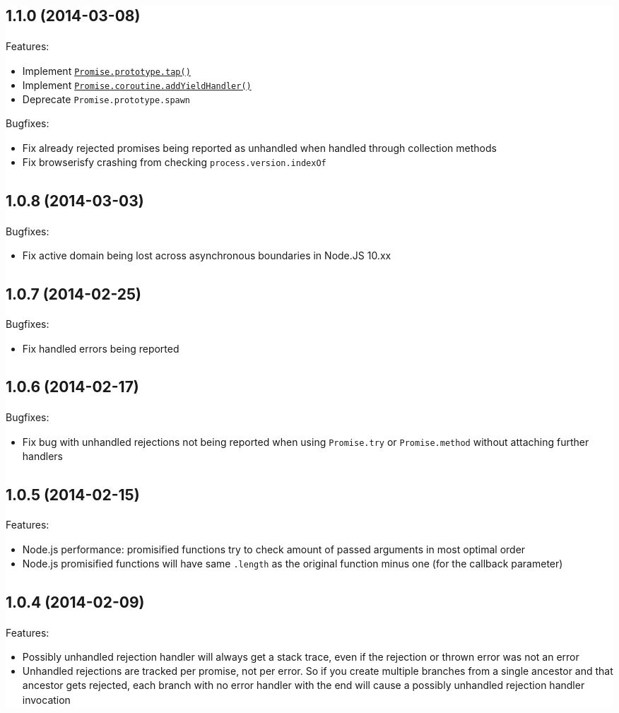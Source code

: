 ## 1.1.0 (2014-03-08)

Features:

 - Implement [`Promise.prototype.tap()`](https://github.com/petkaantonov/bluebird/blob/master/API.md#tapfunction-handler---promise)
 - Implement [`Promise.coroutine.addYieldHandler()`](https://github.com/petkaantonov/bluebird/blob/master/API.md#promisecoroutineaddyieldhandlerfunction-handler---void)
 - Deprecate `Promise.prototype.spawn`

Bugfixes:

 - Fix already rejected promises being reported as unhandled when handled through collection methods
 - Fix browserisfy crashing from checking `process.version.indexOf`

## 1.0.8 (2014-03-03)

Bugfixes:

 - Fix active domain being lost across asynchronous boundaries in Node.JS 10.xx

## 1.0.7 (2014-02-25)

Bugfixes:

 - Fix handled errors being reported

## 1.0.6 (2014-02-17)

Bugfixes:

 -  Fix bug with unhandled rejections not being reported
    when using `Promise.try` or `Promise.method` without
    attaching further handlers

## 1.0.5 (2014-02-15)

Features:

 - Node.js performance: promisified functions try to check amount of passed arguments in most optimal order
 - Node.js promisified functions will have same `.length` as the original function minus one (for the callback parameter)

## 1.0.4 (2014-02-09)

Features:

 - Possibly unhandled rejection handler will always get a stack trace, even if the rejection or thrown error was not an error
 - Unhandled rejections are tracked per promise, not per error. So if you create multiple branches from a single ancestor and that ancestor gets rejected, each branch with no error handler with the end will cause a possibly unhandled rejection handler invocation
